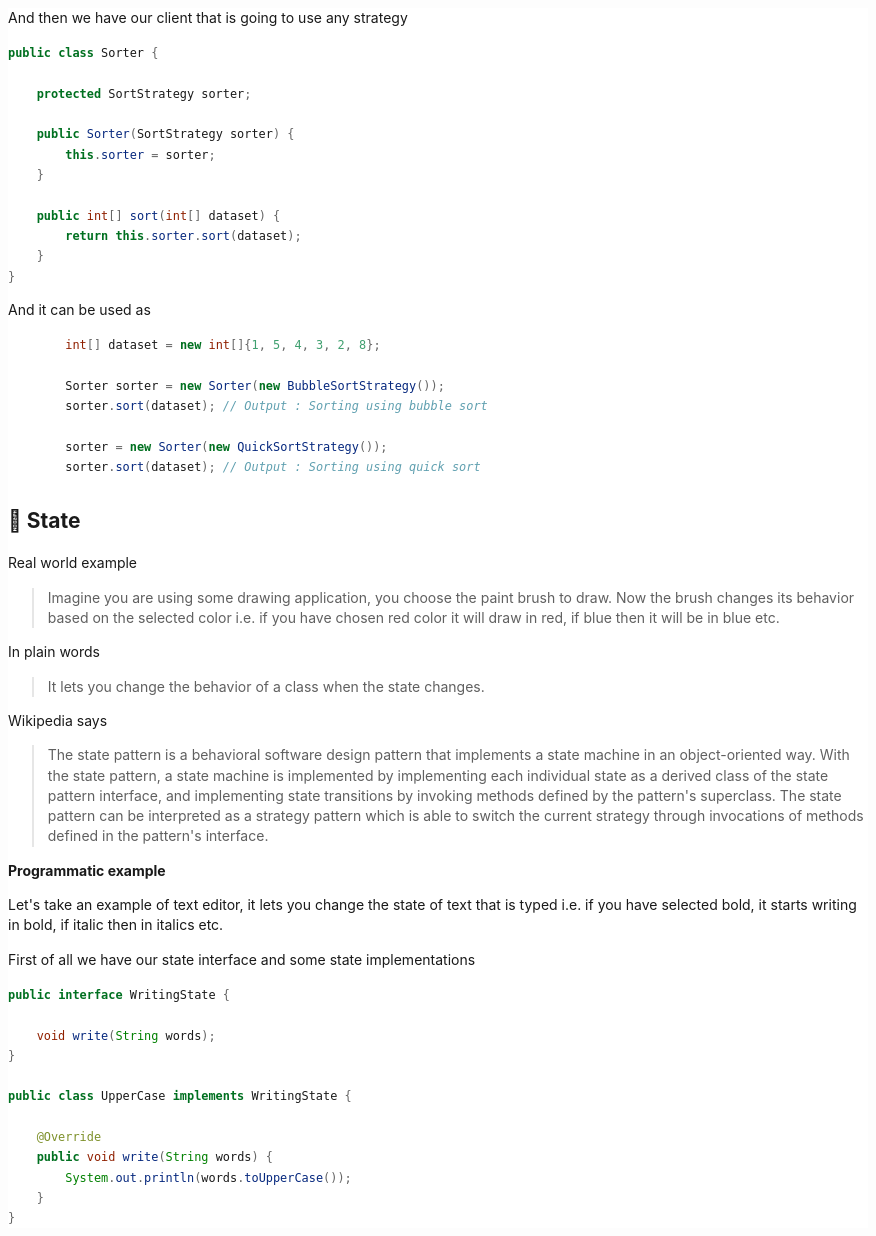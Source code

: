```java

```

And then we have our client that is going to use any strategy
```java
public class Sorter {

    protected SortStrategy sorter;

    public Sorter(SortStrategy sorter) {
        this.sorter = sorter;
    }

    public int[] sort(int[] dataset) {
        return this.sorter.sort(dataset);
    }
}
```
And it can be used as
```java
        int[] dataset = new int[]{1, 5, 4, 3, 2, 8};

        Sorter sorter = new Sorter(new BubbleSortStrategy());
        sorter.sort(dataset); // Output : Sorting using bubble sort

        sorter = new Sorter(new QuickSortStrategy());
        sorter.sort(dataset); // Output : Sorting using quick sort
```

💢 State
-----
Real world example
> Imagine you are using some drawing application, you choose the paint brush to draw. Now the brush changes its behavior based on the selected color i.e. if you have chosen red color it will draw in red, if blue then it will be in blue etc.  

In plain words
> It lets you change the behavior of a class when the state changes.

Wikipedia says
> The state pattern is a behavioral software design pattern that implements a state machine in an object-oriented way. With the state pattern, a state machine is implemented by implementing each individual state as a derived class of the state pattern interface, and implementing state transitions by invoking methods defined by the pattern's superclass.
> The state pattern can be interpreted as a strategy pattern which is able to switch the current strategy through invocations of methods defined in the pattern's interface.

**Programmatic example**

Let's take an example of text editor, it lets you change the state of text that is typed i.e. if you have selected bold, it starts writing in bold, if italic then in italics etc.

First of all we have our state interface and some state implementations

```java
public interface WritingState {

    void write(String words);
}

public class UpperCase implements WritingState {

    @Override
    public void write(String words) {
        System.out.println(words.toUpperCase());
    }
}
```